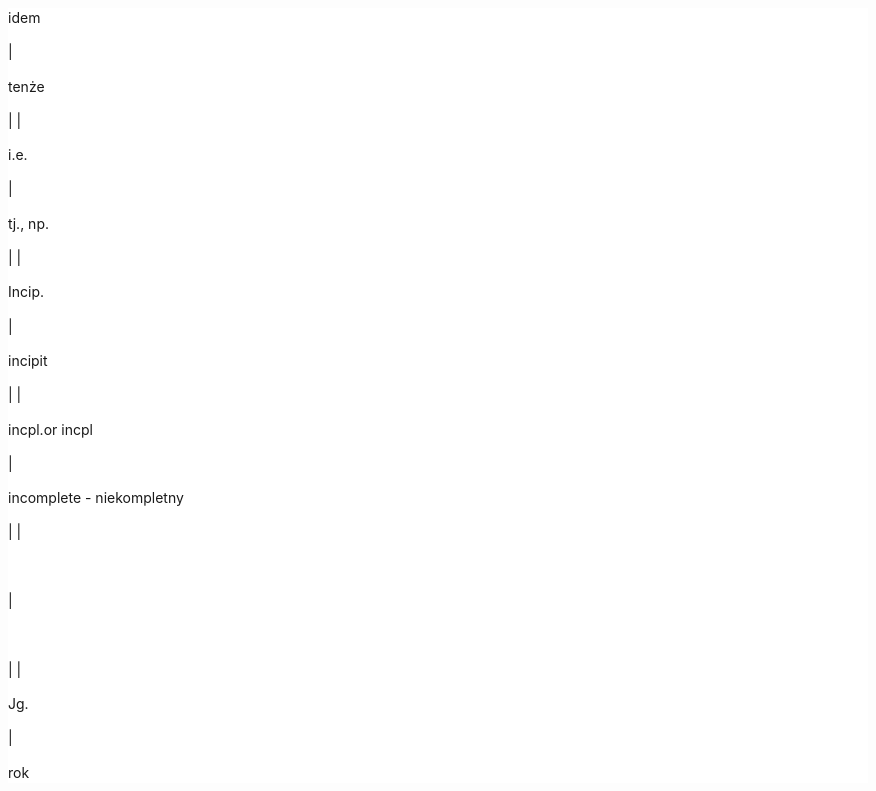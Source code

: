 idem

 | 

tenże

 |
| 

i.e.

 | 

tj., np.

 |
| 

Incip.

 | 

incipit

 |
| 

incpl.or incpl

 | 

incomplete - niekompletny

 |
| 

&nbsp;

 | 

&nbsp;

 |
| 

Jg.

 | 

rok
